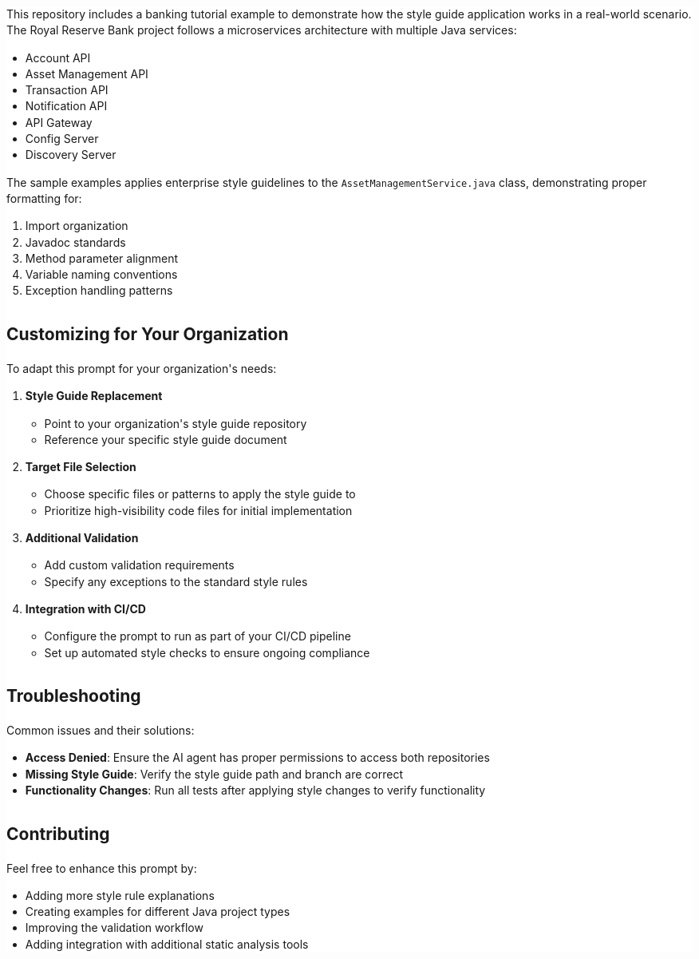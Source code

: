 This repository includes a banking tutorial example to demonstrate how the style guide application works in a real-world scenario. The Royal Reserve Bank project follows a microservices architecture with multiple Java services:

- Account API
- Asset Management API
- Transaction API
- Notification API
- API Gateway
- Config Server
- Discovery Server

The sample examples applies enterprise style guidelines to the `AssetManagementService.java` class, demonstrating proper formatting for:

1. Import organization
1. Javadoc standards
1. Method parameter alignment
1. Variable naming conventions
1. Exception handling patterns

## Customizing for Your Organization

To adapt this prompt for your organization's needs:

1. **Style Guide Replacement**

   - Point to your organization's style guide repository
   - Reference your specific style guide document

1. **Target File Selection**

   - Choose specific files or patterns to apply the style guide to
   - Prioritize high-visibility code files for initial implementation

1. **Additional Validation**

   - Add custom validation requirements
   - Specify any exceptions to the standard style rules

1. **Integration with CI/CD**

   - Configure the prompt to run as part of your CI/CD pipeline
   - Set up automated style checks to ensure ongoing compliance

## Troubleshooting

Common issues and their solutions:

- **Access Denied**: Ensure the AI agent has proper permissions to access both repositories
- **Missing Style Guide**: Verify the style guide path and branch are correct
- **Functionality Changes**: Run all tests after applying style changes to verify functionality

## Contributing

Feel free to enhance this prompt by:

- Adding more style rule explanations
- Creating examples for different Java project types
- Improving the validation workflow
- Adding integration with additional static analysis tools
